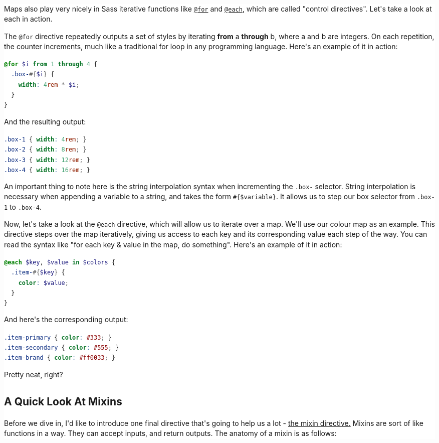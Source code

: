 Maps also play very nicely in Sass iterative functions like [`@for`](http://sass-lang.com/documentation/file.SASS_REFERENCE.html#_10) and [`@each`](http://sass-lang.com/documentation/file.SASS_REFERENCE.html#each-directive), which are called "control directives". Let's take a look at each in action.

The `@for` directive repeatedly outputs a set of styles by iterating **from** a **through** b, where a and b are integers. On each repetition, the counter increments, much like a traditional for loop in any programming language. Here's an example of it in action:

```scss
@for $i from 1 through 4 {
  .box-#{$i} {
    width: 4rem * $i;
  }
}
```

And the resulting output:

```css
.box-1 { width: 4rem; }
.box-2 { width: 8rem; }
.box-3 { width: 12rem; }
.box-4 { width: 16rem; }
```

An important thing to note here is the string interpolation syntax when incrementing the `.box-` selector. String interpolation is necessary when appending a variable to a string, and takes the form `#{$variable}`. It allows us to step our box selector from `.box-1` to `.box-4`.

Now, let's take a look at the `@each` directive, which will allow us to iterate over a map. We'll use our colour map as an example. This directive steps over the map iteratively, giving us access to each key and its corresponding value each step of the way. You can read the syntax like "for each key & value in the map, do something". Here's an example of it in action:

```scss
@each $key, $value in $colors {
  .item-#{$key} {
    color: $value;
  }
}
```

And here's the corresponding output:

```css
.item-primary { color: #333; }
.item-secondary { color: #555; }
.item-brand { color: #ff0033; }
```

Pretty neat, right?

## A Quick Look At Mixins

Before we dive in, I'd like to introduce one final directive that's going to help us a lot - [the mixin directive.](http://sass-lang.com/documentation/file.SASS_REFERENCE.html#mixins) Mixins are sort of like functions in a way. They can accept inputs, and return outputs. The anatomy of a mixin is as follows:

